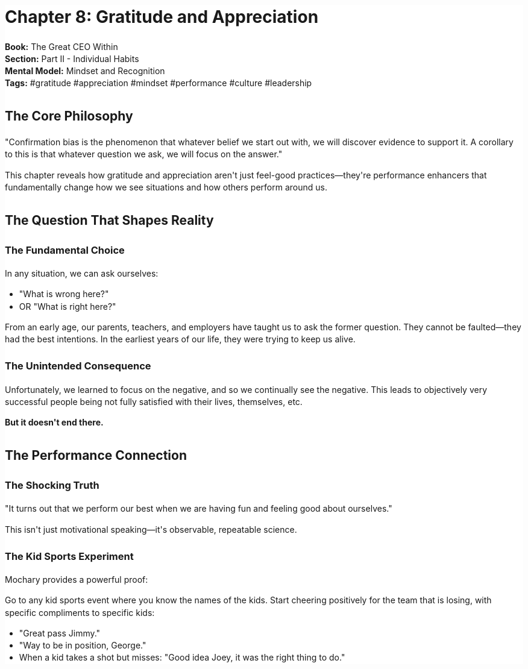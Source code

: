 # Chapter 8: Gratitude and Appreciation

**Book:** The Great CEO Within  
**Section:** Part II - Individual Habits  
**Mental Model:** Mindset and Recognition  
**Tags:** #gratitude #appreciation #mindset #performance #culture #leadership

## The Core Philosophy

"Confirmation bias is the phenomenon that whatever belief we start out with, we will discover evidence to support it. A corollary to this is that whatever question we ask, we will focus on the answer."

This chapter reveals how gratitude and appreciation aren't just feel-good practices—they're performance enhancers that fundamentally change how we see situations and how others perform around us.

## The Question That Shapes Reality

### The Fundamental Choice

In any situation, we can ask ourselves:
- "What is wrong here?" 
- OR "What is right here?"

From an early age, our parents, teachers, and employers have taught us to ask the former question. They cannot be faulted—they had the best intentions. In the earliest years of our life, they were trying to keep us alive.

### The Unintended Consequence

Unfortunately, we learned to focus on the negative, and so we continually see the negative. This leads to objectively very successful people being not fully satisfied with their lives, themselves, etc.

**But it doesn't end there.**

## The Performance Connection

### The Shocking Truth

"It turns out that we perform our best when we are having fun and feeling good about ourselves."

This isn't just motivational speaking—it's observable, repeatable science.

### The Kid Sports Experiment

Mochary provides a powerful proof:

Go to any kid sports event where you know the names of the kids. Start cheering positively for the team that is losing, with specific compliments to specific kids:
- "Great pass Jimmy."
- "Way to be in position, George."
- When a kid takes a shot but misses: "Good idea Joey, it was the right thing to do."
